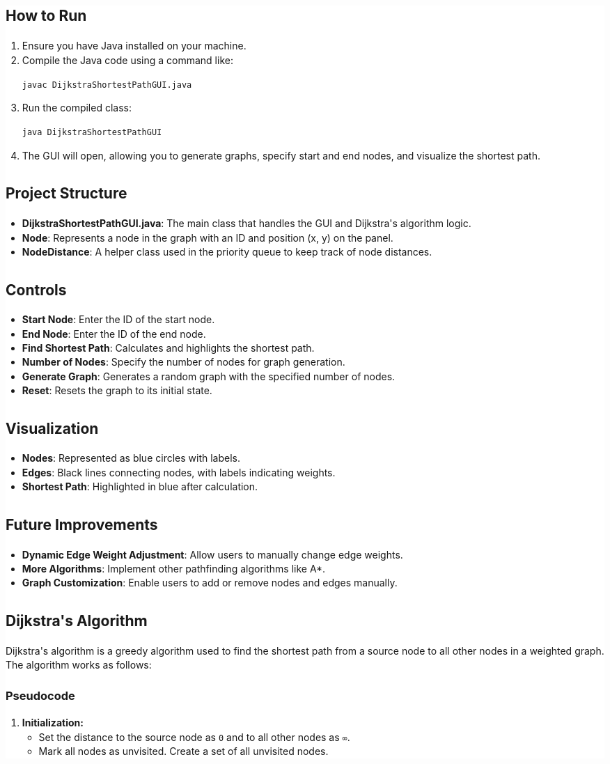 ## How to Run

1. Ensure you have Java installed on your machine.
2. Compile the Java code using a command like:
   ```bash
   javac DijkstraShortestPathGUI.java
   ```
3. Run the compiled class:
   ```bash
   java DijkstraShortestPathGUI
   ```
4. The GUI will open, allowing you to generate graphs, specify start and end nodes, and visualize the shortest path.

## Project Structure

- **DijkstraShortestPathGUI.java**: The main class that handles the GUI and Dijkstra's algorithm logic.
- **Node**: Represents a node in the graph with an ID and position (x, y) on the panel.
- **NodeDistance**: A helper class used in the priority queue to keep track of node distances.

## Controls

- **Start Node**: Enter the ID of the start node.
- **End Node**: Enter the ID of the end node.
- **Find Shortest Path**: Calculates and highlights the shortest path.
- **Number of Nodes**: Specify the number of nodes for graph generation.
- **Generate Graph**: Generates a random graph with the specified number of nodes.
- **Reset**: Resets the graph to its initial state.

## Visualization

- **Nodes**: Represented as blue circles with labels.
- **Edges**: Black lines connecting nodes, with labels indicating weights.
- **Shortest Path**: Highlighted in blue after calculation.

## Future Improvements

- **Dynamic Edge Weight Adjustment**: Allow users to manually change edge weights.
- **More Algorithms**: Implement other pathfinding algorithms like A*.
- **Graph Customization**: Enable users to add or remove nodes and edges manually.


## Dijkstra's Algorithm

Dijkstra's algorithm is a greedy algorithm used to find the shortest path from a source node to all other nodes in a weighted graph. The algorithm works as follows:

### Pseudocode

1. **Initialization:**
   - Set the distance to the source node as `0` and to all other nodes as `∞`.
   - Mark all nodes as unvisited. Create a set of all unvisited nodes.
